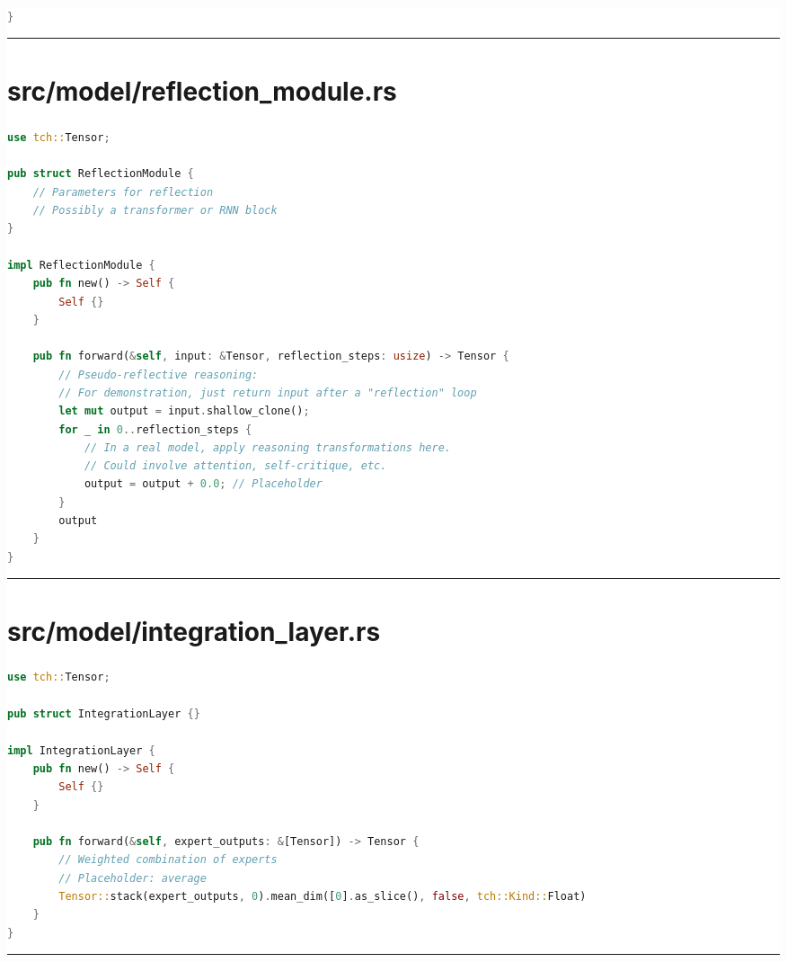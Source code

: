 ```rust
}
```

---

# src/model/reflection_module.rs

```rust
use tch::Tensor;

pub struct ReflectionModule {
    // Parameters for reflection
    // Possibly a transformer or RNN block
}

impl ReflectionModule {
    pub fn new() -> Self {
        Self {}
    }

    pub fn forward(&self, input: &Tensor, reflection_steps: usize) -> Tensor {
        // Pseudo-reflective reasoning:
        // For demonstration, just return input after a "reflection" loop
        let mut output = input.shallow_clone();
        for _ in 0..reflection_steps {
            // In a real model, apply reasoning transformations here.
            // Could involve attention, self-critique, etc.
            output = output + 0.0; // Placeholder
        }
        output
    }
}
```

---

# src/model/integration_layer.rs

```rust
use tch::Tensor;

pub struct IntegrationLayer {}

impl IntegrationLayer {
    pub fn new() -> Self {
        Self {}
    }

    pub fn forward(&self, expert_outputs: &[Tensor]) -> Tensor {
        // Weighted combination of experts
        // Placeholder: average
        Tensor::stack(expert_outputs, 0).mean_dim([0].as_slice(), false, tch::Kind::Float)
    }
}
```

---
